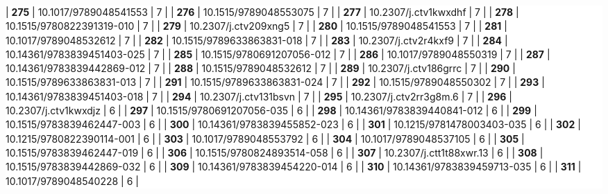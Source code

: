 | **275** | 10.1017/9789048541553                      | 7                    |
| **276** | 10.1515/9789048553075                      | 7                    |
| **277** | 10.2307/j.ctv1kwxdhf                       | 7                    |
| **278** | 10.1515/9780822391319-010                  | 7                    |
| **279** | 10.2307/j.ctv209xng5                       | 7                    |
| **280** | 10.1515/9789048541553                      | 7                    |
| **281** | 10.1017/9789048532612                      | 7                    |
| **282** | 10.1515/9789633863831-018                  | 7                    |
| **283** | 10.2307/j.ctv2r4kxf9                       | 7                    |
| **284** | 10.14361/9783839451403-025                 | 7                    |
| **285** | 10.1515/9780691207056-012                  | 7                    |
| **286** | 10.1017/9789048550319                      | 7                    |
| **287** | 10.14361/9783839442869-012                 | 7                    |
| **288** | 10.1515/9789048532612                      | 7                    |
| **289** | 10.2307/j.ctv186grrc                       | 7                    |
| **290** | 10.1515/9789633863831-013                  | 7                    |
| **291** | 10.1515/9789633863831-024                  | 7                    |
| **292** | 10.1515/9789048550302                      | 7                    |
| **293** | 10.14361/9783839451403-018                 | 7                    |
| **294** | 10.2307/j.ctv131bsvn                       | 7                    |
| **295** | 10.2307/j.ctv2rr3g8m.6                     | 7                    |
| **296** | 10.2307/j.ctv1kwxdjz                       | 6                    |
| **297** | 10.1515/9780691207056-035                  | 6                    |
| **298** | 10.14361/9783839440841-012                 | 6                    |
| **299** | 10.1515/9783839462447-003                  | 6                    |
| **300** | 10.14361/9783839455852-023                 | 6                    |
| **301** | 10.1215/9781478003403-035                  | 6                    |
| **302** | 10.1215/9780822390114-001                  | 6                    |
| **303** | 10.1017/9789048553792                      | 6                    |
| **304** | 10.1017/9789048537105                      | 6                    |
| **305** | 10.1515/9783839462447-019                  | 6                    |
| **306** | 10.1515/9780824893514-058                  | 6                    |
| **307** | 10.2307/j.ctt1t88xwr.13                    | 6                    |
| **308** | 10.1515/9783839442869-032                  | 6                    |
| **309** | 10.14361/9783839454220-014                 | 6                    |
| **310** | 10.14361/9783839459713-035                 | 6                    |
| **311** | 10.1017/9789048540228                      | 6                    |